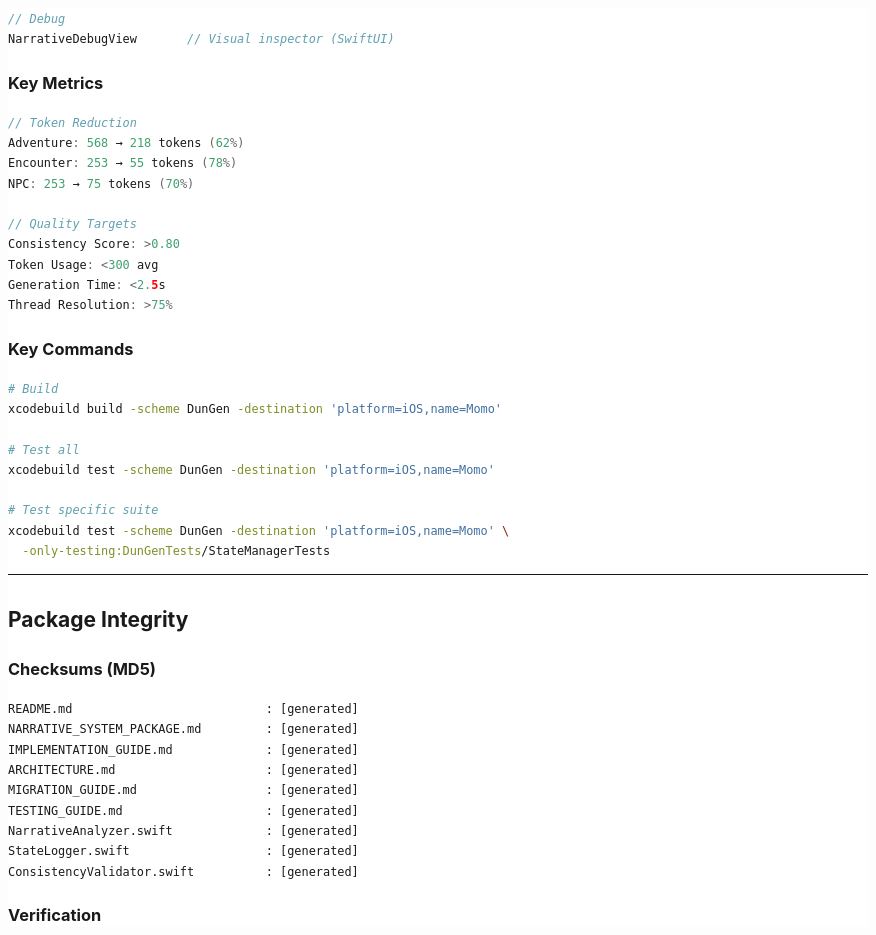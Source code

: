 ```swift
// Debug
NarrativeDebugView       // Visual inspector (SwiftUI)
```

### Key Metrics

```swift
// Token Reduction
Adventure: 568 → 218 tokens (62%)
Encounter: 253 → 55 tokens (78%)
NPC: 253 → 75 tokens (70%)

// Quality Targets
Consistency Score: >0.80
Token Usage: <300 avg
Generation Time: <2.5s
Thread Resolution: >75%
```

### Key Commands

```bash
# Build
xcodebuild build -scheme DunGen -destination 'platform=iOS,name=Momo'

# Test all
xcodebuild test -scheme DunGen -destination 'platform=iOS,name=Momo'

# Test specific suite
xcodebuild test -scheme DunGen -destination 'platform=iOS,name=Momo' \
  -only-testing:DunGenTests/StateManagerTests
```

---

## Package Integrity

### Checksums (MD5)

```
README.md                           : [generated]
NARRATIVE_SYSTEM_PACKAGE.md         : [generated]
IMPLEMENTATION_GUIDE.md             : [generated]
ARCHITECTURE.md                     : [generated]
MIGRATION_GUIDE.md                  : [generated]
TESTING_GUIDE.md                    : [generated]
NarrativeAnalyzer.swift             : [generated]
StateLogger.swift                   : [generated]
ConsistencyValidator.swift          : [generated]
```

### Verification
